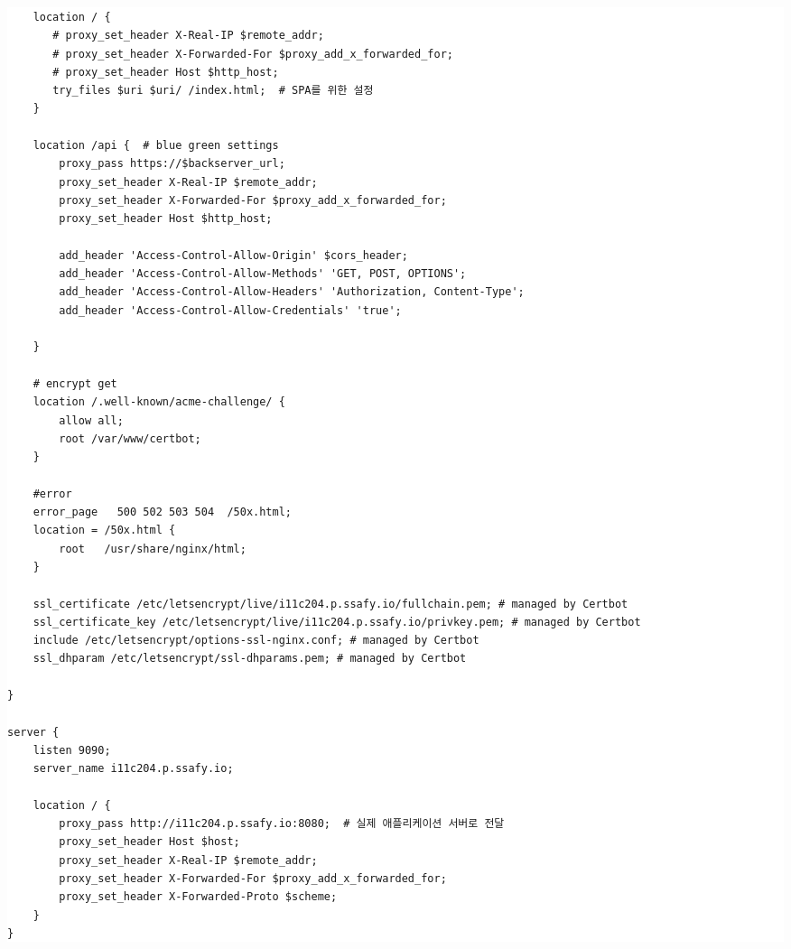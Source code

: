         location / {
           # proxy_set_header X-Real-IP $remote_addr;
           # proxy_set_header X-Forwarded-For $proxy_add_x_forwarded_for;
           # proxy_set_header Host $http_host;
           try_files $uri $uri/ /index.html;  # SPA를 위한 설정
        }
    
        location /api {  # blue green settings
            proxy_pass https://$backserver_url;
            proxy_set_header X-Real-IP $remote_addr;
            proxy_set_header X-Forwarded-For $proxy_add_x_forwarded_for;
            proxy_set_header Host $http_host;
    
            add_header 'Access-Control-Allow-Origin' $cors_header;
            add_header 'Access-Control-Allow-Methods' 'GET, POST, OPTIONS';
            add_header 'Access-Control-Allow-Headers' 'Authorization, Content-Type';
            add_header 'Access-Control-Allow-Credentials' 'true';
    
        }
    
        # encrypt get
        location /.well-known/acme-challenge/ {
            allow all;
            root /var/www/certbot;
        }
    
        #error
        error_page   500 502 503 504  /50x.html;
        location = /50x.html {
            root   /usr/share/nginx/html;
        }
    
        ssl_certificate /etc/letsencrypt/live/i11c204.p.ssafy.io/fullchain.pem; # managed by Certbot
        ssl_certificate_key /etc/letsencrypt/live/i11c204.p.ssafy.io/privkey.pem; # managed by Certbot
        include /etc/letsencrypt/options-ssl-nginx.conf; # managed by Certbot
        ssl_dhparam /etc/letsencrypt/ssl-dhparams.pem; # managed by Certbot
    
    }
    
    server {
        listen 9090;
        server_name i11c204.p.ssafy.io;
    
        location / {
            proxy_pass http://i11c204.p.ssafy.io:8080;  # 실제 애플리케이션 서버로 전달
            proxy_set_header Host $host;
            proxy_set_header X-Real-IP $remote_addr;
            proxy_set_header X-Forwarded-For $proxy_add_x_forwarded_for;
            proxy_set_header X-Forwarded-Proto $scheme;
        }
    }
    